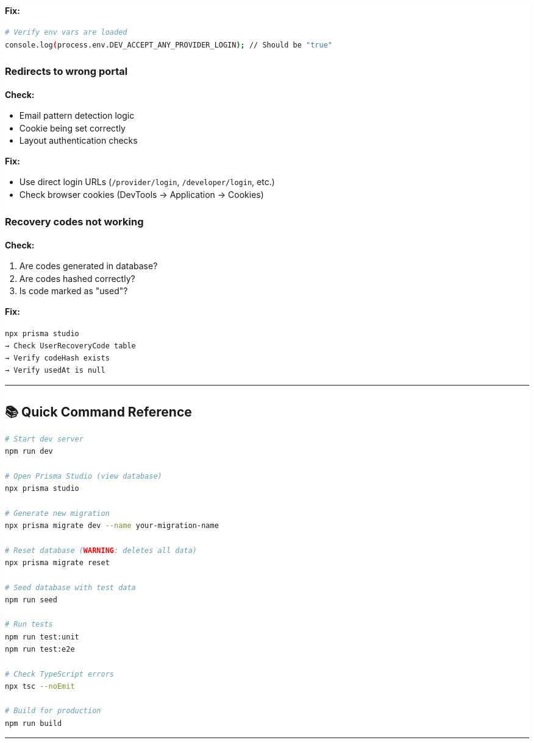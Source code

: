 **Fix:**
```bash
# Verify env vars are loaded
console.log(process.env.DEV_ACCEPT_ANY_PROVIDER_LOGIN); // Should be "true"
```

### **Redirects to wrong portal**

**Check:**
- Email pattern detection logic
- Cookie being set correctly
- Layout authentication checks

**Fix:**
- Use direct login URLs (`/provider/login`, `/developer/login`, etc.)
- Check browser cookies (DevTools → Application → Cookies)

### **Recovery codes not working**

**Check:**
1. Are codes generated in database?
2. Are codes hashed correctly?
3. Is code marked as "used"?

**Fix:**
```bash
npx prisma studio
→ Check UserRecoveryCode table
→ Verify codeHash exists
→ Verify usedAt is null
```

---

## 📚 Quick Command Reference

```bash
# Start dev server
npm run dev

# Open Prisma Studio (view database)
npx prisma studio

# Generate new migration
npx prisma migrate dev --name your-migration-name

# Reset database (WARNING: deletes all data)
npx prisma migrate reset

# Seed database with test data
npm run seed

# Run tests
npm run test:unit
npm run test:e2e

# Check TypeScript errors
npx tsc --noEmit

# Build for production
npm run build
```

---